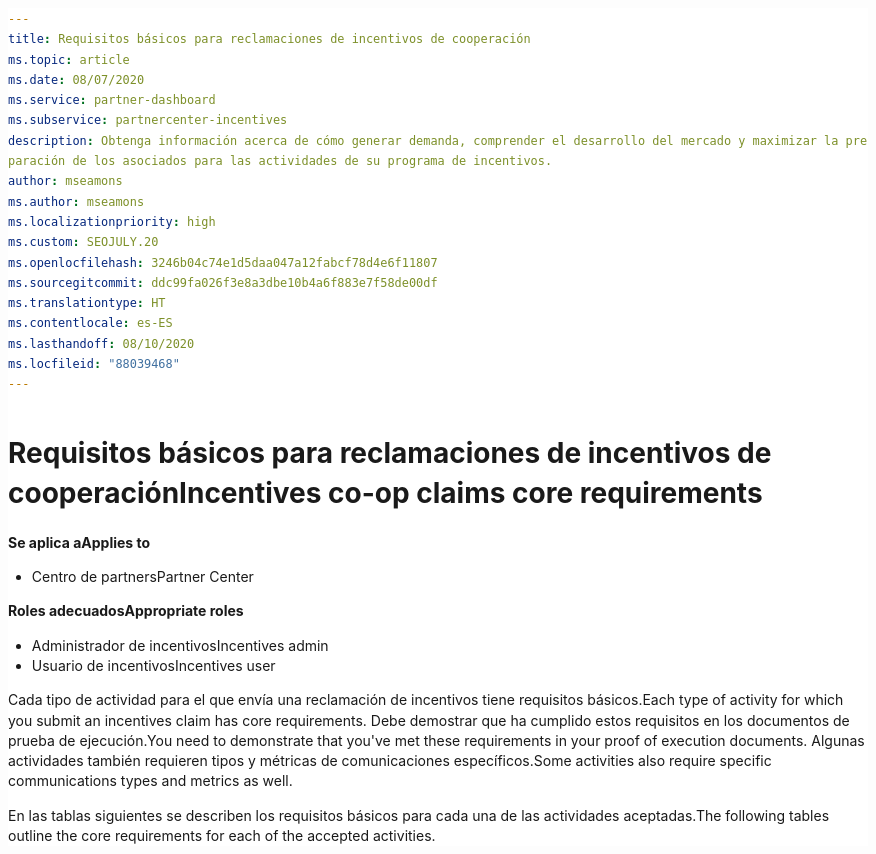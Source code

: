 ```yaml
---
title: Requisitos básicos para reclamaciones de incentivos de cooperación
ms.topic: article
ms.date: 08/07/2020
ms.service: partner-dashboard
ms.subservice: partnercenter-incentives
description: Obtenga información acerca de cómo generar demanda, comprender el desarrollo del mercado y maximizar la preparación de los asociados para las actividades de su programa de incentivos.
author: mseamons
ms.author: mseamons
ms.localizationpriority: high
ms.custom: SEOJULY.20
ms.openlocfilehash: 3246b04c74e1d5daa047a12fabcf78d4e6f11807
ms.sourcegitcommit: ddc99fa026f3e8a3dbe10b4a6f883e7f58de00df
ms.translationtype: HT
ms.contentlocale: es-ES
ms.lasthandoff: 08/10/2020
ms.locfileid: "88039468"
---
```

# <a name="incentives-co-op-claims-core-requirements"></a><span data-ttu-id="f3db9-103">Requisitos básicos para reclamaciones de incentivos de cooperación</span><span class="sxs-lookup"><span data-stu-id="f3db9-103">Incentives co-op claims core requirements</span></span>

<span data-ttu-id="f3db9-104">**Se aplica a**</span><span class="sxs-lookup"><span data-stu-id="f3db9-104">**Applies to**</span></span>

- <span data-ttu-id="f3db9-105">Centro de partners</span><span class="sxs-lookup"><span data-stu-id="f3db9-105">Partner Center</span></span>

<span data-ttu-id="f3db9-106">**Roles adecuados**</span><span class="sxs-lookup"><span data-stu-id="f3db9-106">**Appropriate roles**</span></span>

- <span data-ttu-id="f3db9-107">Administrador de incentivos</span><span class="sxs-lookup"><span data-stu-id="f3db9-107">Incentives admin</span></span>
- <span data-ttu-id="f3db9-108">Usuario de incentivos</span><span class="sxs-lookup"><span data-stu-id="f3db9-108">Incentives user</span></span>

<span data-ttu-id="f3db9-109">Cada tipo de actividad para el que envía una reclamación de incentivos tiene requisitos básicos.</span><span class="sxs-lookup"><span data-stu-id="f3db9-109">Each type of activity for which you submit an incentives claim has core requirements.</span></span> <span data-ttu-id="f3db9-110">Debe demostrar que ha cumplido estos requisitos en los documentos de prueba de ejecución.</span><span class="sxs-lookup"><span data-stu-id="f3db9-110">You need to demonstrate that you've met these requirements in your proof of execution documents.</span></span> <span data-ttu-id="f3db9-111">Algunas actividades también requieren tipos y métricas de comunicaciones específicos.</span><span class="sxs-lookup"><span data-stu-id="f3db9-111">Some activities also require specific communications types and metrics as well.</span></span>

<span data-ttu-id="f3db9-112">En las tablas siguientes se describen los requisitos básicos para cada una de las actividades aceptadas.</span><span class="sxs-lookup"><span data-stu-id="f3db9-112">The following tables outline the core requirements for each of the accepted activities.</span></span> 
